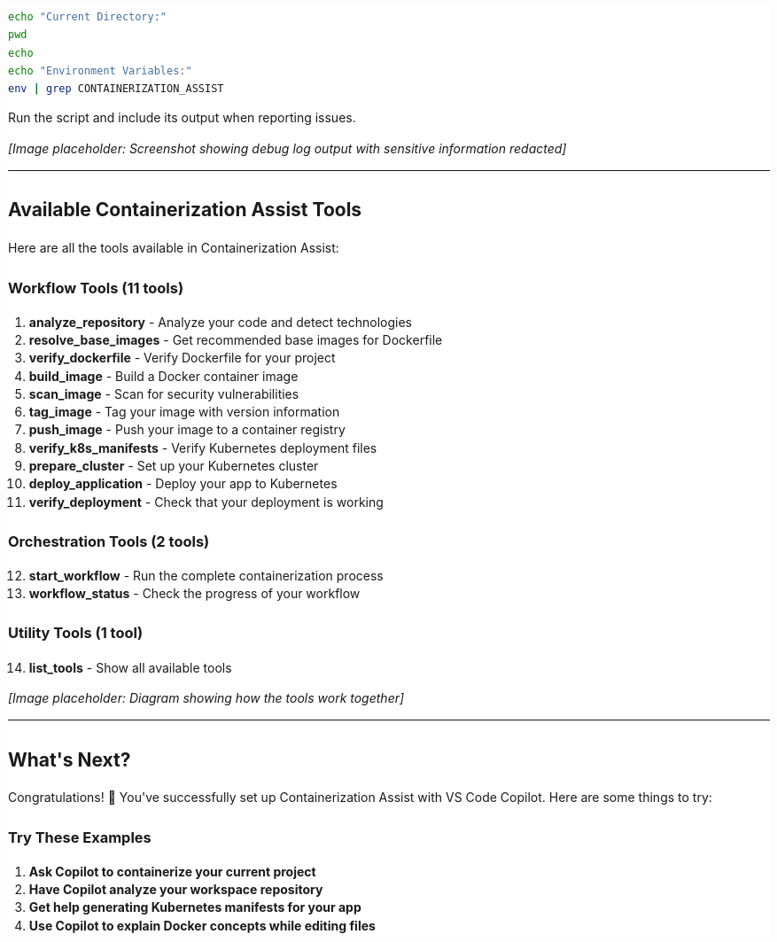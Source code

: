 ```bash
echo "Current Directory:"
pwd
echo
echo "Environment Variables:"
env | grep CONTAINERIZATION_ASSIST
```

Run the script and include its output when reporting issues.

*[Image placeholder: Screenshot showing debug log output with sensitive information redacted]*

---

## Available Containerization Assist Tools

Here are all the tools available in Containerization Assist:

### Workflow Tools (11 tools)
1. **analyze_repository** - Analyze your code and detect technologies
2. **resolve_base_images** - Get recommended base images for Dockerfile
3. **verify_dockerfile** - Verify Dockerfile for your project
4. **build_image** - Build a Docker container image
5. **scan_image** - Scan for security vulnerabilities
6. **tag_image** - Tag your image with version information
7. **push_image** - Push your image to a container registry
8. **verify_k8s_manifests** - Verify Kubernetes deployment files
9. **prepare_cluster** - Set up your Kubernetes cluster
10. **deploy_application** - Deploy your app to Kubernetes
11. **verify_deployment** - Check that your deployment is working

### Orchestration Tools (2 tools)
12. **start_workflow** - Run the complete containerization process
13. **workflow_status** - Check the progress of your workflow

### Utility Tools (1 tool)
14. **list_tools** - Show all available tools

*[Image placeholder: Diagram showing how the tools work together]*

---

## What's Next?

Congratulations! 🎉 You've successfully set up Containerization Assist with VS Code Copilot. Here are some things to try:

### Try These Examples

1. **Ask Copilot to containerize your current project**
2. **Have Copilot analyze your workspace repository**
3. **Get help generating Kubernetes manifests for your app**
4. **Use Copilot to explain Docker concepts while editing files**
